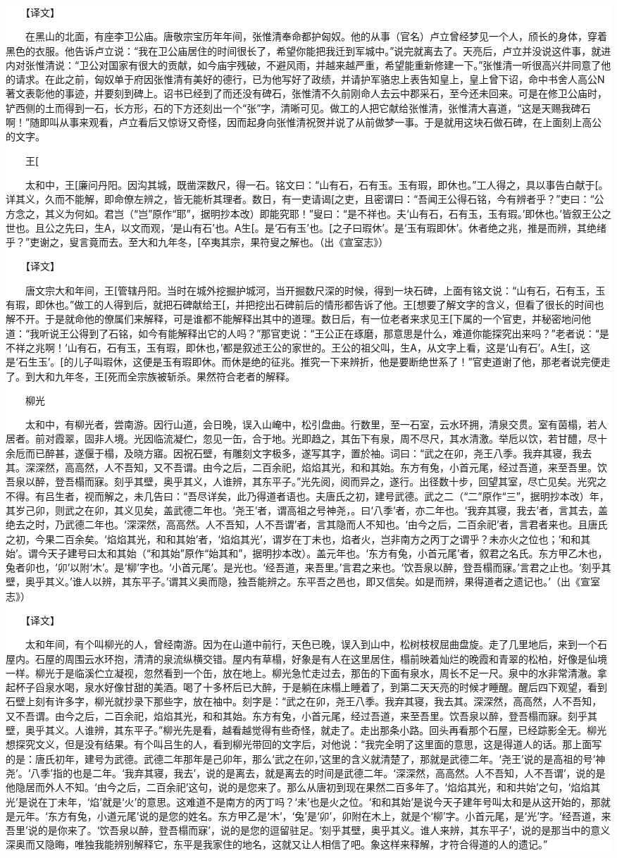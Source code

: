  

　　【译文】

 

　　在黑山的北面，有座李卫公庙。唐敬宗宝历年年间，张惟清奉命都护匈奴。他的从事（官名）卢立曾经梦见一个人，颀长的身体，穿着黑色的衣服。他告诉卢立说：“我在卫公庙居住的时间很长了，希望你能把我迁到军城中。”说完就离去了。天亮后，卢立并没说这件事，就进内对张惟清说：“卫公对国家有很大的贡献，如今庙宇残破，不避风雨，并越来越严重，希望能重新修建一下。”张惟清一听很高兴并同意了他的请求。在此之前，匈奴单于府因张惟清有美好的德行，已为他写好了政绩，并请护军骆忠上表告知皇上，皇上曾下诏，命中书舍人高公N著文表彰他的事迹，并要刻到碑上。诏书已经到了而还没有碑石，张惟清不久前刚命人去云中郡采石，至今还未回来。可是在修卫公庙时，铲西侧的土而得到一石，长方形，石的下方还刻出一个“张”字，清晰可见。做工的人把它献给张惟清，张惟清大喜道，“这是天赐我碑石啊！”随即叫从事来观看，卢立看后又惊讶又奇怪，因而起身向张惟清祝贺并说了从前做梦一事。于是就用这块石做石碑，在上面刻上高公的文字。

 

　　王[　　

 

　　太和中，王[廉问丹阳。因沟其城，既凿深数尺，得一石。铭文曰：“山有石，石有玉。玉有瑕，即休也。”工人得之，具以事告白献于[。详其义，久而不能解，即命僚左辨之，皆无能析其理者。数日，有一吏请谒[之吏，且密谓曰：“吾闻王公得石铭，今有辨者乎？”吏曰：“公方念之，其义为何如。君岂（“岂”原作“耶”，据明抄本改）即能究耶！”叟曰：“是不祥也。夫‘山有石，石有玉，玉有瑕。’即休也。’皆叙王公之世也。且公之先曰，生A，以文而观，‘是山有石’也。A生[。是‘石有玉’也。[之子曰瑕休’。是‘玉有瑕即休’。休者绝之兆，推是而辨，其绝绪乎？”吏谢之，叟言竟而去。至大和九年冬，[卒夷其宗，果符叟之解也。（出《宣室志》）

 

　　【译文】

 

　　唐文宗大和年间，王[管辖丹阳。当时在城外挖掘护城河，当开掘数尺深的时候，得到一块石碑，上面有铭文说：“山有石，石有玉，玉有瑕，即休也。”做工的人得到后，就把石碑献给王[，并把挖出石碑前后的情形都告诉了他。王[想要了解文字的含义，但看了很长的时间也解不开。于是就命他的僚属们来解释，可是谁都不能解释出其中的道理。数日后，有一位老者来求见王[下属的一个官吏，并秘密地问他道：“我听说王公得到了石铭，如今有能解释出它的人吗？”那官吏说：“王公正在琢磨，那意思是什么，难道你能探究出来吗？”老者说：“是不祥之兆啊！‘山有石，石有玉，玉有瑕，即休也，’都是叙述王公的家世的。王公的祖父叫，生A，从文字上看，这是‘山有石’。A生[，这是‘石生玉’。[的儿子叫瑕休，这便是玉有瑕即休。而休是绝的征兆。推究一下来辨折，他是要断绝世系了！”官吏道谢了他，那老者说完便走了。到大和九年冬，王[死而全宗族被斩杀。果然符合老者的解释。

 

　　柳光　　

 

　　太和中，有柳光者，尝南游。因行山道，会日晚，误入山崦中，松引盘曲。行数里，至一石室，云水环拥，清泉交贯。室有茵榻，若人居者。前对霞翠，固非人境。光因临流凝伫，忽见一缶，合于地。光即趋之，其缶下有泉，周不尽尺，其水清激。举卮以饮，若甘醴，尽十余卮而已醉甚，遂偃于榻，及晓方寤。因祝石壁，有雕刻文字极多，遂写其字，置於袖。词曰：“武之在卯，尧王八季。我弃其寝，我去其。深深然，高高然，人不吾知，又不吾谓。由今之后，二百余祀，焰焰其光，和和其始。东方有兔，小首元尾，经过吾道，来至吾里。饮吾泉以醉，登吾榻而寐。刻乎其壁，奥乎其义，人谁辨，其东平子。”光先阅，阅而异之，遂行。出径数十步，回望其室，尽亡见矣。光究之不得。有吕生者，视而解之，未几告曰：“吾尽详矣，此乃得道者语也。夫唐氏之初，建号武德。武之二（“二”原作“三”，据明抄本改）年，其岁己卯，则武之在卯，其义见矣，盖武德二年也。‘尧王’者，谓高祖之号神尧，。曰‘八季’者，亦二年也。‘我弃其寝，我去’者，言其去，盖绝去之时，乃武德二年也。‘深深然，高高然。人不吾知，人不吾谓’者，言其隐而人不知也。‘由今之后，二百余祀’者，言君者来也。且唐氏之初，今果二百余矣。‘焰焰其光，和和其始’者，‘焰焰其光’，谓岁在丁未也，焰者火，岂非南方之丙丁之谓乎？未亦火之位也；‘和和其始’。谓今天子建号曰太和其始（“和其始”原作“始其和”，据明抄本改）。盖元年也。‘东方有兔，小首元尾’者，叙君之名氏。东方甲乙木也，兔者卯也，‘卯’以附‘木’。是‘柳’字也。‘小首元尾’。是光也。‘经吾道，来吾里。’言君之来也。‘饮吾泉以醉，登吾榻而寐。’言君之止也。‘刻乎其壁，奥乎其义。’谁人以辨，其东平子。’谓其义奥而隐，独吾能辨之。东平吾之邑也，即又信矣。如是而辨，果得道者之遗记也。’（出《宣室志》）

 

　　【译文】

 

　　太和年间，有个叫柳光的人，曾经南游。因为在山道中前行，天色已晚，误入到山中，松树枝杈屈曲盘旋。走了几里地后，来到一个石屋内。石屋的周围云水环抱，清清的泉流纵横交错。屋内有草榻，好象是有人在这里居住，榻前映着灿烂的晚霞和青翠的松柏，好像是仙境一样。柳光于是临溪伫立凝视，忽然看到一个缶，放在地上。柳光急忙走过去，那缶的下面有泉水，周长不足一尺。泉中的水非常清澈。拿起杯子舀泉水喝，泉水好像甘甜的美酒。喝了十多杯后已大醉，于是躺在床榻上睡着了，到第二天天亮的时候才睡醒。醒后四下观望，看到石壁上刻有许多字，柳光就抄录下那些字，放在袖中。刻字是：“武之在卯，尧王八季。我弃其寝，我去其。深深然，高高然，人不吾知，又不吾谓。由今之后，二百余祀，焰焰其光，和和其始。东方有兔，小首元尾，经过吾道，来至吾里。饮吾泉以醉，登吾榻而寐。刻乎其壁，奥乎其义。人谁辨，其东平子。”柳光先是看，越看越觉得有些奇怪，就走了。走出那条小路。回头再看那个石屋，已经踪影全无。柳光想探究文义，但是没有结果。有个叫吕生的人，看到柳光带回的文字后，对他说：“我完全明了这里面的意思，这是得道人的话。那上面写的是：唐氏初年，建号为武德。武德二年那年是己卯年，那么‘武之在卯，’这里的含义就清楚了，那就是武德二年。‘尧王’说的是高祖的号‘神尧’。‘八季’指的也是二年。‘我弃其寝，我去’，说的是离去，就是离去的时间是武德二年。‘深深然，高高然。人不吾知，人不吾谓’，说的是他隐居而外人不知。‘由今之后，二百余祀’这句，说的是您来了。那么从唐初到现在果然二百多年了。‘焰焰其光，和和共始’之句，‘焰焰其光’是说在丁未年，‘焰’就是‘火’的意思。这难道不是南方的丙丁吗？‘未’也是火之位。‘和和其始’是说今天子建年号叫太和是从这开始的，那就是元年。‘东方有兔，小道元尾’说的是您的姓名。东方甲乙是‘木’，‘兔’是‘卯’，卯附在木上，就是个‘柳’字。小首元尾，是‘光’字。‘经吾道，来吾里’说的是你来了。‘饮吾泉以醉，登吾榻而寐’，说的是您的逗留驻足。‘刻乎其壁，奥乎其义。谁人来辨，其东平子’，说的是那当中的意义深奥而又隐晦，唯独我能辨别解释它，东平是我家住的地名，这就又让人相信了吧。象这样来释解，才符合得道的人的遗记。”
